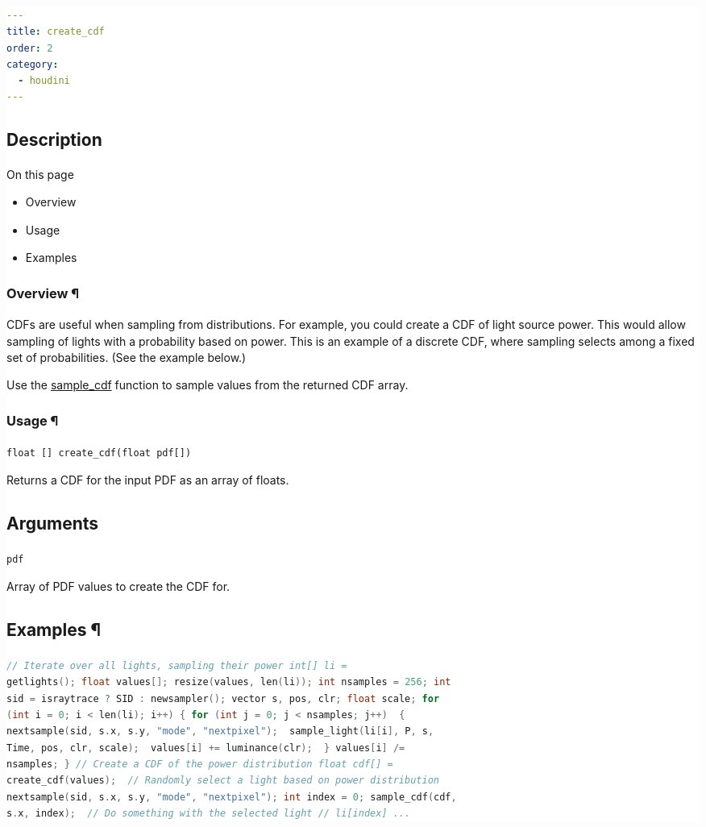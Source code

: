 ```yaml
---
title: create_cdf
order: 2
category:
  - houdini
---
```


## Description

On this page

- Overview

- Usage

- Examples

### Overview ¶

CDFs are useful when sampling from distributions. For example, you could
create a CDF of light source power. This would allow sampling of lights with a
probability based on power. This is an example of a discrete CDF, where
sampling selects among a fixed set of probabilities. (See the example below.)

Use the [sample_cdf](sample_cdf.html "Samples a cumulative distribution
function (CDF).") function to sample values from the returned CDF array.

### Usage ¶

`float [] create_cdf(float pdf[])`

Returns a CDF for the input PDF as an array of floats.

## Arguments

`pdf`

Array of PDF values to create the CDF for.

## Examples ¶

```c
// Iterate over all lights, sampling their power int[] li =
getlights(); float values[]; resize(values, len(li)); int nsamples = 256; int
sid = israytrace ? SID : newsampler(); vector s, pos, clr; float scale; for
(int i = 0; i < len(li); i++) { for (int j = 0; j < nsamples; j++)  {
nextsample(sid, s.x, s.y, "mode", "nextpixel");  sample_light(li[i], P, s,
Time, pos, clr, scale);  values[i] += luminance(clr);  } values[i] /=
nsamples; } // Create a CDF of the power distribution float cdf[] =
create_cdf(values);  // Randomly select a light based on power distribution
nextsample(sid, s.x, s.y, "mode", "nextpixel"); int index = 0; sample_cdf(cdf,
s.x, index);  // Do something with the selected light // li[index] ...

```
